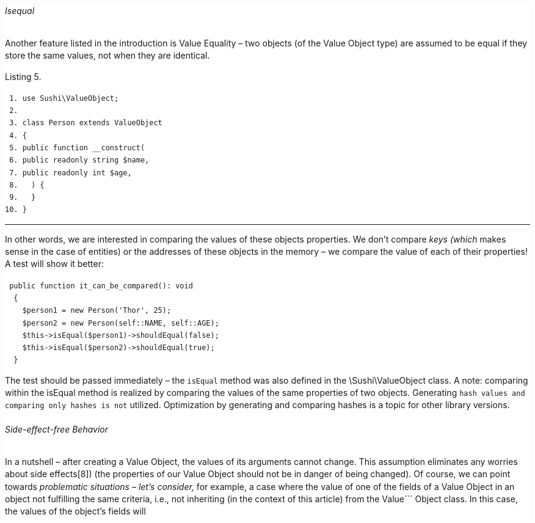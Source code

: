 ###### Isequal

Another feature listed in the introduction is Value Equality
– two objects (of the Value Object type) are assumed to be
equal if they store the same values, not when they are identical.


Listing 5.
```
 1. use Sushi\ValueObject;
 2.
 3. class Person extends ValueObject
 4. {
 5. public function __construct(
 6. public readonly string $name,
 7. public readonly int $age,
 8.   ) {
 9.   }
10. }

```

-----

In other words, we are interested in comparing the values
of these objects properties. We don’t compare _keys (which_
makes sense in the case of entities) or the addresses of these
objects in the memory – we compare the value of each of their
properties!
A test will show it better:
```
 public function it_can_be_compared(): void
  {
    $person1 = new Person('Thor', 25);
    $person2 = new Person(self::NAME, self::AGE);
    $this->isEqual($person1)->shouldEqual(false);
    $this->isEqual($person2)->shouldEqual(true);
  }

```
The test should be passed immediately – the `isEqual`
method was also defined in the \Sushi\ValueObject class.
A note: comparing within the isEqual method is realized by
comparing the values of the same properties of two objects.
Generating `hash values and comparing only hashes is not`
utilized. Optimization by generating and comparing hashes
is a topic for other library versions.

###### Side-effect-free Behavior

In a nutshell – after creating a Value Object, the values of
its arguments cannot change. This assumption eliminates
any worries about side effects[8]) (the properties of our Value
Object should not be in danger of being changed). Of course,
we can point towards _problematic situations – let’s consider,_
for example, a case where the value of one of the fields of a
Value Object in an object not fulfilling the same criteria, i.e.,
not inheriting (in the context of this article) from the Value```
Object class. In this case, the values of the object’s fields will
